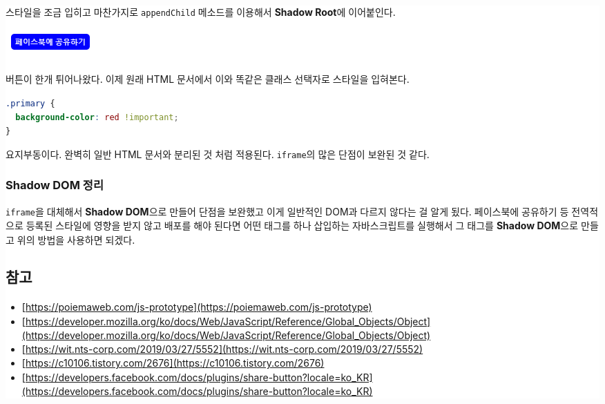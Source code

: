 스타일을 조금 입히고 마찬가지로 `appendChild` 메소드를 이용해서 **Shadow Root**에 이어붙인다.

![example-shadow-dom4](./images/example-shadow-dom4.png)

버튼이 한개 튀어나왔다. 이제 원래 HTML 문서에서 이와 똑같은 클래스 선택자로 스타일을 입혀본다.

```css
.primary {
  background-color: red !important;
}
```

요지부동이다. 완벽히 일반 HTML 문서와 분리된 것 처럼 적용된다. `iframe`의 많은 단점이 보완된 것 같다.

### Shadow DOM 정리

`iframe`을 대체해서 **Shadow DOM**으로 만들어 단점을 보완했고 이게 일반적인 DOM과 다르지 않다는 걸 알게 됬다. 페이스북에 공유하기 등 전역적으로 등록된 스타일에 영향을 받지 않고 배포를 해야 된다면 어떤 태그를 하나 삽입하는 자바스크립트를 실행해서 그 태그를 **Shadow DOM**으로 만들고 위의 방법을 사용하면 되겠다.

## 참고

- [https://poiemaweb.com/js-prototype](https://poiemaweb.com/js-prototype)
- [https://developer.mozilla.org/ko/docs/Web/JavaScript/Reference/Global_Objects/Object](https://developer.mozilla.org/ko/docs/Web/JavaScript/Reference/Global_Objects/Object)
- [https://wit.nts-corp.com/2019/03/27/5552](https://wit.nts-corp.com/2019/03/27/5552)
- [https://c10106.tistory.com/2676](https://c10106.tistory.com/2676)
- [https://developers.facebook.com/docs/plugins/share-button?locale=ko_KR](https://developers.facebook.com/docs/plugins/share-button?locale=ko_KR)
